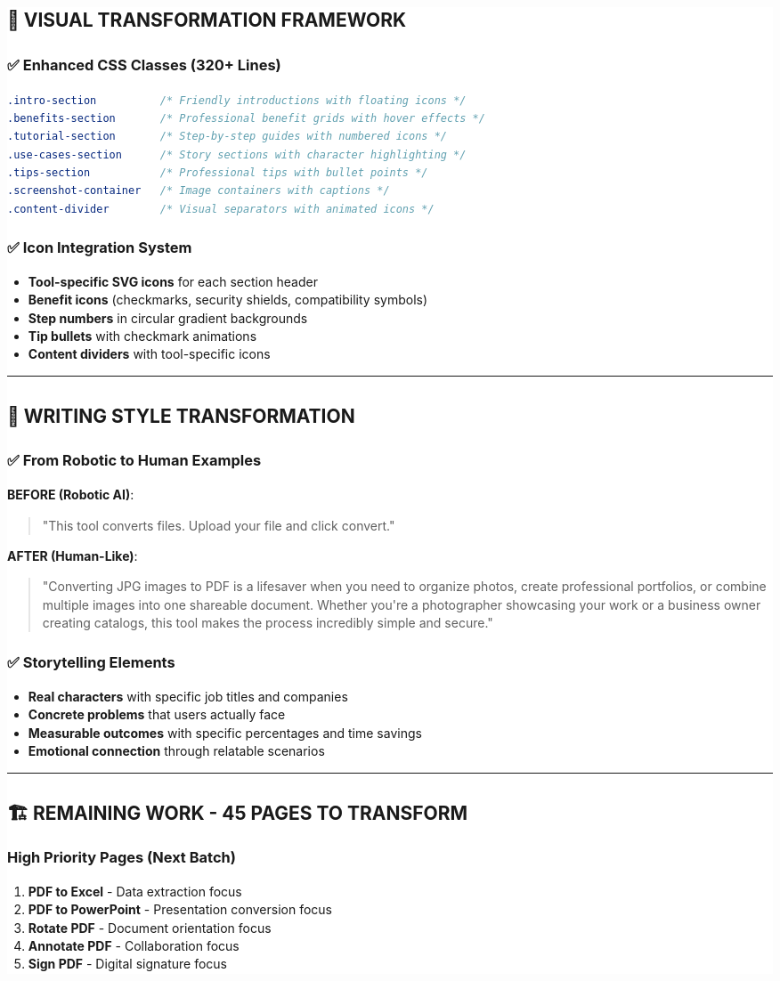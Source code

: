 
## 🎨 **VISUAL TRANSFORMATION FRAMEWORK**

### ✅ Enhanced CSS Classes (320+ Lines)
```css
.intro-section          /* Friendly introductions with floating icons */
.benefits-section       /* Professional benefit grids with hover effects */
.tutorial-section       /* Step-by-step guides with numbered icons */
.use-cases-section      /* Story sections with character highlighting */
.tips-section           /* Professional tips with bullet points */
.screenshot-container   /* Image containers with captions */
.content-divider        /* Visual separators with animated icons */
```

### ✅ Icon Integration System
- **Tool-specific SVG icons** for each section header
- **Benefit icons** (checkmarks, security shields, compatibility symbols)
- **Step numbers** in circular gradient backgrounds
- **Tip bullets** with checkmark animations
- **Content dividers** with tool-specific icons

---

## 📝 **WRITING STYLE TRANSFORMATION**

### ✅ From Robotic to Human Examples

**BEFORE (Robotic AI)**:
> "This tool converts files. Upload your file and click convert."

**AFTER (Human-Like)**:
> "Converting JPG images to PDF is a lifesaver when you need to organize photos, create professional portfolios, or combine multiple images into one shareable document. Whether you're a photographer showcasing your work or a business owner creating catalogs, this tool makes the process incredibly simple and secure."

### ✅ Storytelling Elements
- **Real characters** with specific job titles and companies
- **Concrete problems** that users actually face
- **Measurable outcomes** with specific percentages and time savings
- **Emotional connection** through relatable scenarios

---

## 🏗️ **REMAINING WORK - 45 PAGES TO TRANSFORM**

### **High Priority Pages (Next Batch)**
1. **PDF to Excel** - Data extraction focus
2. **PDF to PowerPoint** - Presentation conversion focus
3. **Rotate PDF** - Document orientation focus
4. **Annotate PDF** - Collaboration focus
5. **Sign PDF** - Digital signature focus
